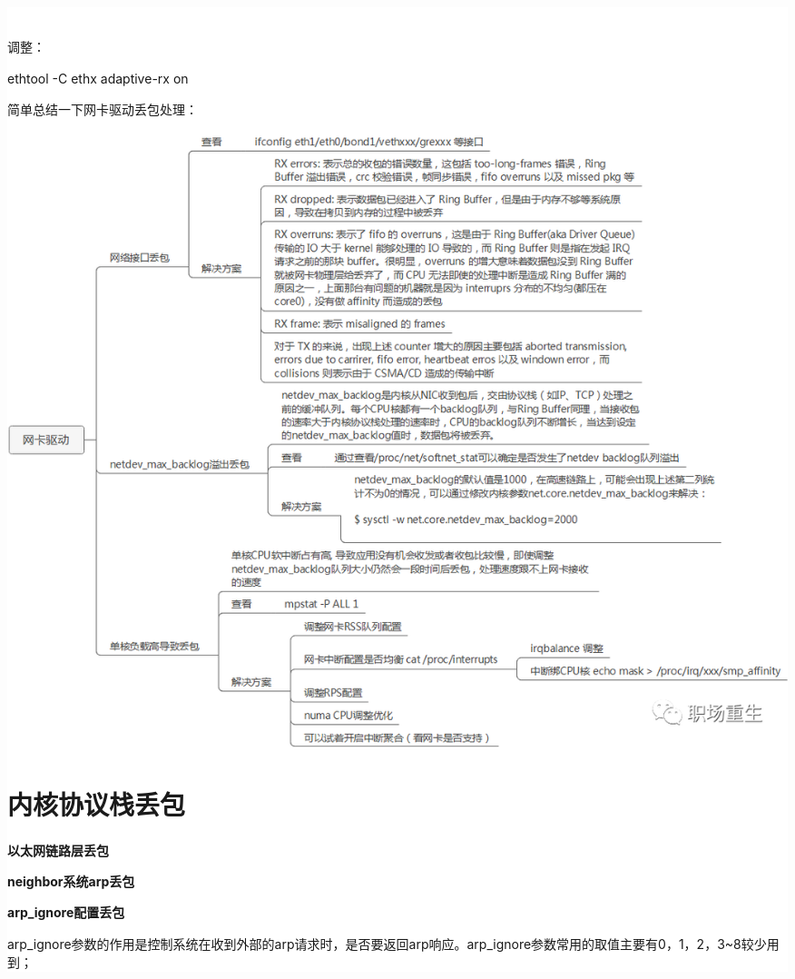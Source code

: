 ​

调整：

ethtool -C ethx adaptive-rx on

简单总结一下网卡驱动丢包处理：

![](/assets/network-vnet-linuxnet-drop16.png)

# 内核协议栈丢包

**以太网链路层丢包**

**neighbor系统arp丢包**

**arp\_ignore配置丢包**

arp\_ignore参数的作用是控制系统在收到外部的arp请求时，是否要返回arp响应。arp\_ignore参数常用的取值主要有0，1，2，3~8较少用到；
